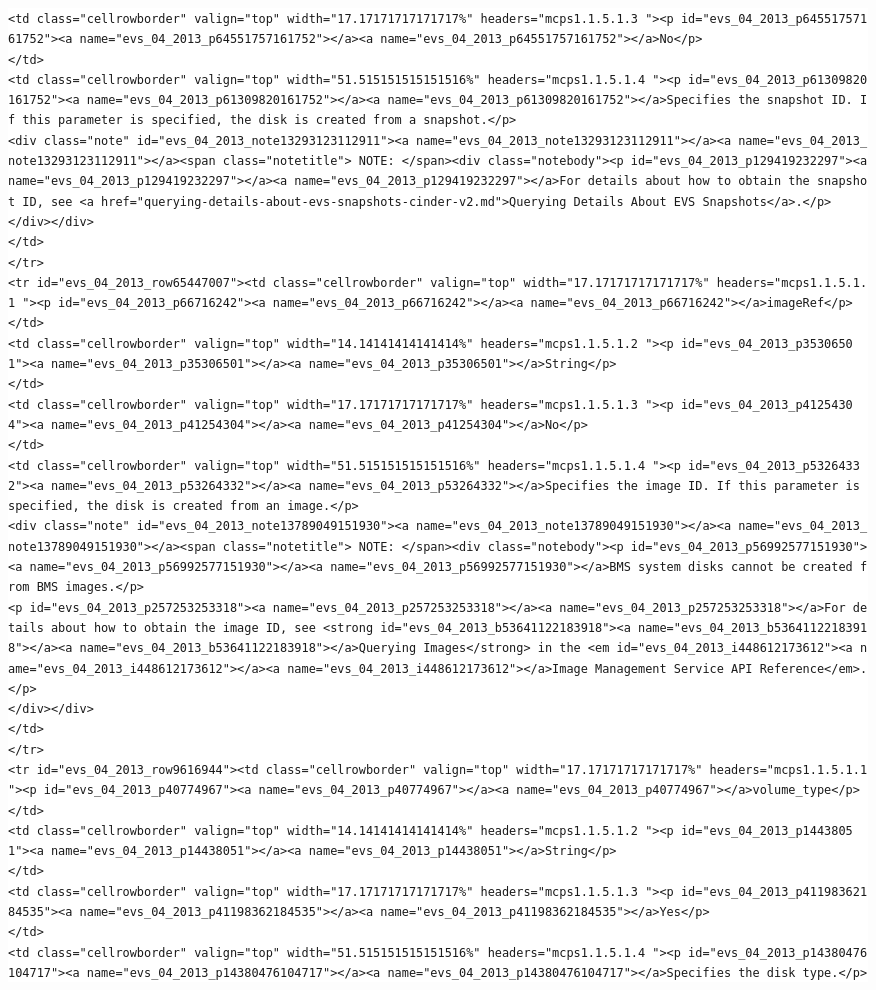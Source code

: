     <td class="cellrowborder" valign="top" width="17.17171717171717%" headers="mcps1.1.5.1.3 "><p id="evs_04_2013_p64551757161752"><a name="evs_04_2013_p64551757161752"></a><a name="evs_04_2013_p64551757161752"></a>No</p>
    </td>
    <td class="cellrowborder" valign="top" width="51.515151515151516%" headers="mcps1.1.5.1.4 "><p id="evs_04_2013_p61309820161752"><a name="evs_04_2013_p61309820161752"></a><a name="evs_04_2013_p61309820161752"></a>Specifies the snapshot ID. If this parameter is specified, the disk is created from a snapshot.</p>
    <div class="note" id="evs_04_2013_note13293123112911"><a name="evs_04_2013_note13293123112911"></a><a name="evs_04_2013_note13293123112911"></a><span class="notetitle"> NOTE: </span><div class="notebody"><p id="evs_04_2013_p129419232297"><a name="evs_04_2013_p129419232297"></a><a name="evs_04_2013_p129419232297"></a>For details about how to obtain the snapshot ID, see <a href="querying-details-about-evs-snapshots-cinder-v2.md">Querying Details About EVS Snapshots</a>.</p>
    </div></div>
    </td>
    </tr>
    <tr id="evs_04_2013_row65447007"><td class="cellrowborder" valign="top" width="17.17171717171717%" headers="mcps1.1.5.1.1 "><p id="evs_04_2013_p66716242"><a name="evs_04_2013_p66716242"></a><a name="evs_04_2013_p66716242"></a>imageRef</p>
    </td>
    <td class="cellrowborder" valign="top" width="14.14141414141414%" headers="mcps1.1.5.1.2 "><p id="evs_04_2013_p35306501"><a name="evs_04_2013_p35306501"></a><a name="evs_04_2013_p35306501"></a>String</p>
    </td>
    <td class="cellrowborder" valign="top" width="17.17171717171717%" headers="mcps1.1.5.1.3 "><p id="evs_04_2013_p41254304"><a name="evs_04_2013_p41254304"></a><a name="evs_04_2013_p41254304"></a>No</p>
    </td>
    <td class="cellrowborder" valign="top" width="51.515151515151516%" headers="mcps1.1.5.1.4 "><p id="evs_04_2013_p53264332"><a name="evs_04_2013_p53264332"></a><a name="evs_04_2013_p53264332"></a>Specifies the image ID. If this parameter is specified, the disk is created from an image.</p>
    <div class="note" id="evs_04_2013_note13789049151930"><a name="evs_04_2013_note13789049151930"></a><a name="evs_04_2013_note13789049151930"></a><span class="notetitle"> NOTE: </span><div class="notebody"><p id="evs_04_2013_p56992577151930"><a name="evs_04_2013_p56992577151930"></a><a name="evs_04_2013_p56992577151930"></a>BMS system disks cannot be created from BMS images.</p>
    <p id="evs_04_2013_p257253253318"><a name="evs_04_2013_p257253253318"></a><a name="evs_04_2013_p257253253318"></a>For details about how to obtain the image ID, see <strong id="evs_04_2013_b53641122183918"><a name="evs_04_2013_b53641122183918"></a><a name="evs_04_2013_b53641122183918"></a>Querying Images</strong> in the <em id="evs_04_2013_i448612173612"><a name="evs_04_2013_i448612173612"></a><a name="evs_04_2013_i448612173612"></a>Image Management Service API Reference</em>.</p>
    </div></div>
    </td>
    </tr>
    <tr id="evs_04_2013_row9616944"><td class="cellrowborder" valign="top" width="17.17171717171717%" headers="mcps1.1.5.1.1 "><p id="evs_04_2013_p40774967"><a name="evs_04_2013_p40774967"></a><a name="evs_04_2013_p40774967"></a>volume_type</p>
    </td>
    <td class="cellrowborder" valign="top" width="14.14141414141414%" headers="mcps1.1.5.1.2 "><p id="evs_04_2013_p14438051"><a name="evs_04_2013_p14438051"></a><a name="evs_04_2013_p14438051"></a>String</p>
    </td>
    <td class="cellrowborder" valign="top" width="17.17171717171717%" headers="mcps1.1.5.1.3 "><p id="evs_04_2013_p41198362184535"><a name="evs_04_2013_p41198362184535"></a><a name="evs_04_2013_p41198362184535"></a>Yes</p>
    </td>
    <td class="cellrowborder" valign="top" width="51.515151515151516%" headers="mcps1.1.5.1.4 "><p id="evs_04_2013_p14380476104717"><a name="evs_04_2013_p14380476104717"></a><a name="evs_04_2013_p14380476104717"></a>Specifies the disk type.</p>